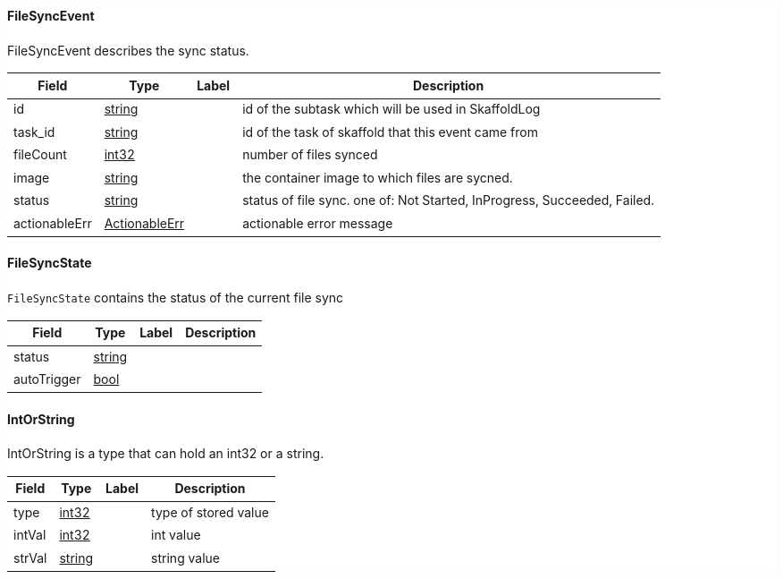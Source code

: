 





<a name="proto.v2.FileSyncEvent"></a>
#### FileSyncEvent
FileSyncEvent describes the sync status.


| Field | Type | Label | Description |
| ----- | ---- | ----- | ----------- |
| id | [string](#string) |  | id of the subtask which will be used in SkaffoldLog |
| task_id | [string](#string) |  | id of the task of skaffold that this event came from |
| fileCount | [int32](#int32) |  | number of files synced |
| image | [string](#string) |  | the container image to which files are sycned. |
| status | [string](#string) |  | status of file sync. one of: Not Started, InProgress, Succeeded, Failed. |
| actionableErr | [ActionableErr](#proto.v2.ActionableErr) |  | actionable error message |







<a name="proto.v2.FileSyncState"></a>
#### FileSyncState
`FileSyncState` contains the status of the current file sync


| Field | Type | Label | Description |
| ----- | ---- | ----- | ----------- |
| status | [string](#string) |  |  |
| autoTrigger | [bool](#bool) |  |  |







<a name="proto.v2.IntOrString"></a>
#### IntOrString
IntOrString is a type that can hold an int32 or a string.


| Field | Type | Label | Description |
| ----- | ---- | ----- | ----------- |
| type | [int32](#int32) |  | type of stored value |
| intVal | [int32](#int32) |  | int value |
| strVal | [string](#string) |  | string value |



